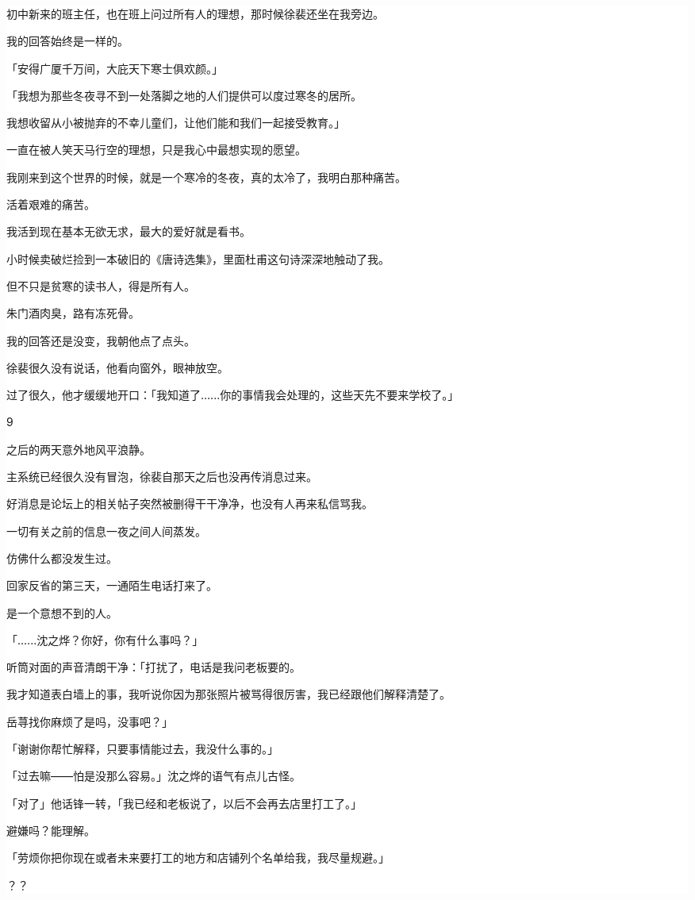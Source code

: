 初中新来的班主任，也在班上问过所有人的理想，那时候徐裴还坐在我旁边。

我的回答始终是一样的。

「安得广厦千万间，大庇天下寒士俱欢颜。」

「我想为那些冬夜寻不到一处落脚之地的人们提供可以度过寒冬的居所。

我想收留从小被抛弃的不幸儿童们，让他们能和我们一起接受教育。」

一直在被人笑天马行空的理想，只是我心中最想实现的愿望。

我刚来到这个世界的时候，就是一个寒冷的冬夜，真的太冷了，我明白那种痛苦。

活着艰难的痛苦。

我活到现在基本无欲无求，最大的爱好就是看书。

小时候卖破烂捡到一本破旧的《唐诗选集》，里面杜甫这句诗深深地触动了我。

但不只是贫寒的读书人，得是所有人。

朱门酒肉臭，路有冻死骨。

我的回答还是没变，我朝他点了点头。

徐裴很久没有说话，他看向窗外，眼神放空。

过了很久，他才缓缓地开口：「我知道了......你的事情我会处理的，这些天先不要来学校了。」

9

之后的两天意外地风平浪静。

主系统已经很久没有冒泡，徐裴自那天之后也没再传消息过来。

好消息是论坛上的相关帖子突然被删得干干净净，也没有人再来私信骂我。

一切有关之前的信息一夜之间人间蒸发。

仿佛什么都没发生过。

回家反省的第三天，一通陌生电话打来了。

是一个意想不到的人。

「......沈之烨？你好，你有什么事吗？」

听筒对面的声音清朗干净：「打扰了，电话是我问老板要的。

我才知道表白墙上的事，我听说你因为那张照片被骂得很厉害，我已经跟他们解释清楚了。

岳荨找你麻烦了是吗，没事吧？」

「谢谢你帮忙解释，只要事情能过去，我没什么事的。」

「过去嘛——怕是没那么容易。」沈之烨的语气有点儿古怪。

「对了」他话锋一转，「我已经和老板说了，以后不会再去店里打工了。」

避嫌吗？能理解。

「劳烦你把你现在或者未来要打工的地方和店铺列个名单给我，我尽量规避。」

？？
